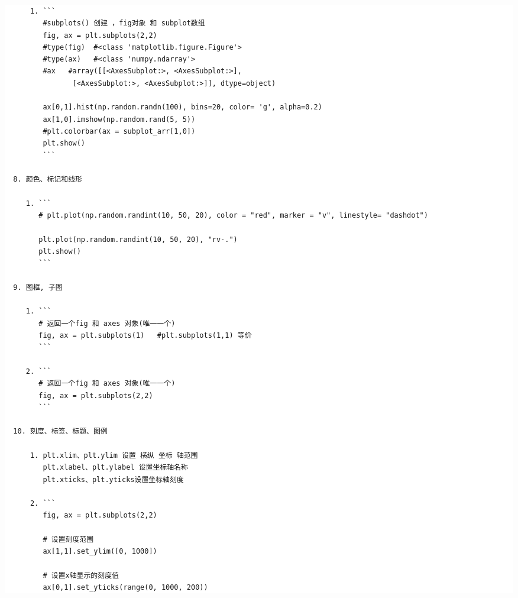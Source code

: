           1. ```
             #subplots() 创建 ，fig对象 和 subplot数组
             fig, ax = plt.subplots(2,2)
             #type(fig)  #<class 'matplotlib.figure.Figure'>
             #type(ax)   #<class 'numpy.ndarray'>
             #ax   #array([[<AxesSubplot:>, <AxesSubplot:>],
                    [<AxesSubplot:>, <AxesSubplot:>]], dtype=object)
             
             ax[0,1].hist(np.random.randn(100), bins=20, color= 'g', alpha=0.2)
             ax[1,0].imshow(np.random.rand(5, 5))
             #plt.colorbar(ax = subplot_arr[1,0])
             plt.show()
             ```

      8. 颜色、标记和线形

         1. ```
            # plt.plot(np.random.randint(10, 50, 20), color = "red", marker = "v", linestyle= "dashdot")
            
            plt.plot(np.random.randint(10, 50, 20), "rv-.")
            plt.show()
            ```

      9. 图框, 子图

         1. ```
            # 返回一个fig 和 axes 对象(唯一一个)
            fig, ax = plt.subplots(1)   #plt.subplots(1,1) 等价
            ```

         2. ```
            # 返回一个fig 和 axes 对象(唯一一个)
            fig, ax = plt.subplots(2,2)
            ```

      10. 刻度、标签、标题、图例

          1. plt.xlim、plt.ylim 设置 横纵 坐标 轴范围 
             plt.xlabel、plt.ylabel 设置坐标轴名称 
             plt.xticks、plt.yticks设置坐标轴刻度

          2. ```
             fig, ax = plt.subplots(2,2)
             
             # 设置刻度范围
             ax[1,1].set_ylim([0, 1000])
             
             # 设置x轴显示的刻度值
             ax[0,1].set_yticks(range(0, 1000, 200))
             